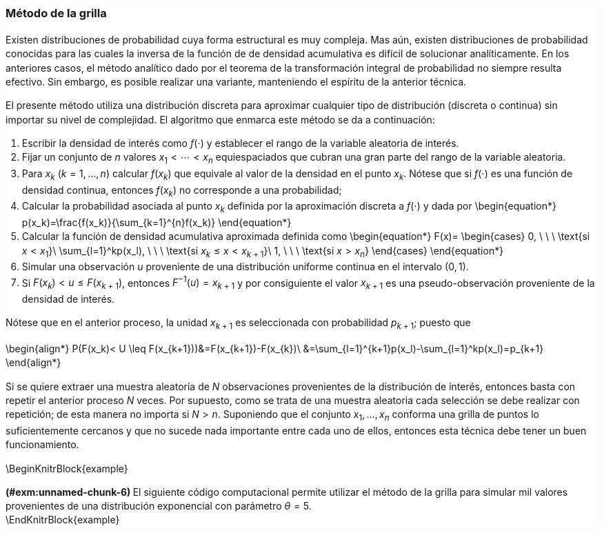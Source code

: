 ### Método de la grilla

Existen distribuciones de probabilidad cuya forma estructural es muy compleja. Mas aún, existen distribuciones de probabilidad conocidas para las cuales la inversa de la función de de densidad acumulativa es difícil de solucionar analíticamente. En los anteriores casos, el método analítico dado por el teorema de la transformación integral de probabilidad no siempre resulta efectivo. Sin embargo, es posible realizar una variante, manteniendo el espíritu de la anterior técnica.

El presente método utiliza una distribución discreta para aproximar cualquier tipo de distribución (discreta o continua) sin importar su nivel de complejidad. El algoritmo que enmarca este método se da a continuación:

1. Escribir la densidad de interés como $f(\cdot)$ y establecer el rango de la variable aleatoria de interés.
2. Fijar un conjunto de $n$ valores $x_1<\cdots<x_n$ equiespaciados que cubran una gran parte del rango de la variable aleatoria.
3. Para $x_k$ $(k=1,\ldots,n)$ calcular $f(x_k)$ que equivale al valor de la densidad en el punto $x_k$. Nótese que si $f(\cdot)$ es una función de densidad continua, entonces $f(x_k)$ no corresponde a una probabilidad;
4. Calcular la probabilidad asociada al punto $x_k$ definida por la aproximación discreta a $f(\cdot)$ y dada por
\begin{equation*}
p(x_k)=\frac{f(x_k)}{\sum_{k=1}^{n}f(x_k)}
\end{equation*}
5. Calcular la función de densidad acumulativa aproximada definida como
\begin{equation*}
F(x)=
\begin{cases}
0, \ \ \ \text{si $x<x_1$}\\
\sum_{l=1}^kp(x_l), \ \ \ \text{si $x_k\leq x<x_{k+1}$}\\
1, \ \ \ \text{si $x>x_n$}
\end{cases}
\end{equation*}
6. Simular una observación $u$ proveniente de una distribución uniforme continua en el intervalo $(0,1)$.
7. Si $F(x_k)<u\leq F(x_{k+1})$, entonces $F^{-1}(u)=x_{k+1}$ y por consiguiente el valor $x_{k+1}$ es una pseudo-observación proveniente de la densidad de interés.

Nótese que en el anterior proceso, la unidad $x_{k+1}$ es seleccionada con probabilidad $p_{k+1}$; puesto que

\begin{align*}
P(F(x_k)< U \leq F(x_{k+1}))&=F(x_{k+1})-F(x_{k})\\
&=\sum_{l=1}^{k+1}p(x_l)-\sum_{l=1}^kp(x_l)=p_{k+1}
\end{align*}

Si se quiere extraer una muestra aleatoria de $N$ observaciones provenientes de la distribución de interés, entonces basta con repetir el anterior proceso $N$ veces. Por supuesto, como se trata de una muestra aleatoria cada selección se debe realizar con repetición; de esta manera no importa si $N>n$. Suponiendo que el conjunto $x_1,\ldots,x_n$ conforma una grilla de puntos lo suficientemente cercanos y que no sucede nada importante entre cada uno de ellos, entonces esta técnica debe tener un buen funcionamiento.

\BeginKnitrBlock{example}<div class="example"><span class="example" id="exm:unnamed-chunk-6"><strong>(\#exm:unnamed-chunk-6) </strong></span>El siguiente código computacional permite utilizar el método de la grilla para simular mil valores provenientes de una distribución exponencial con parámetro $\theta = 5$.</div>\EndKnitrBlock{example}
